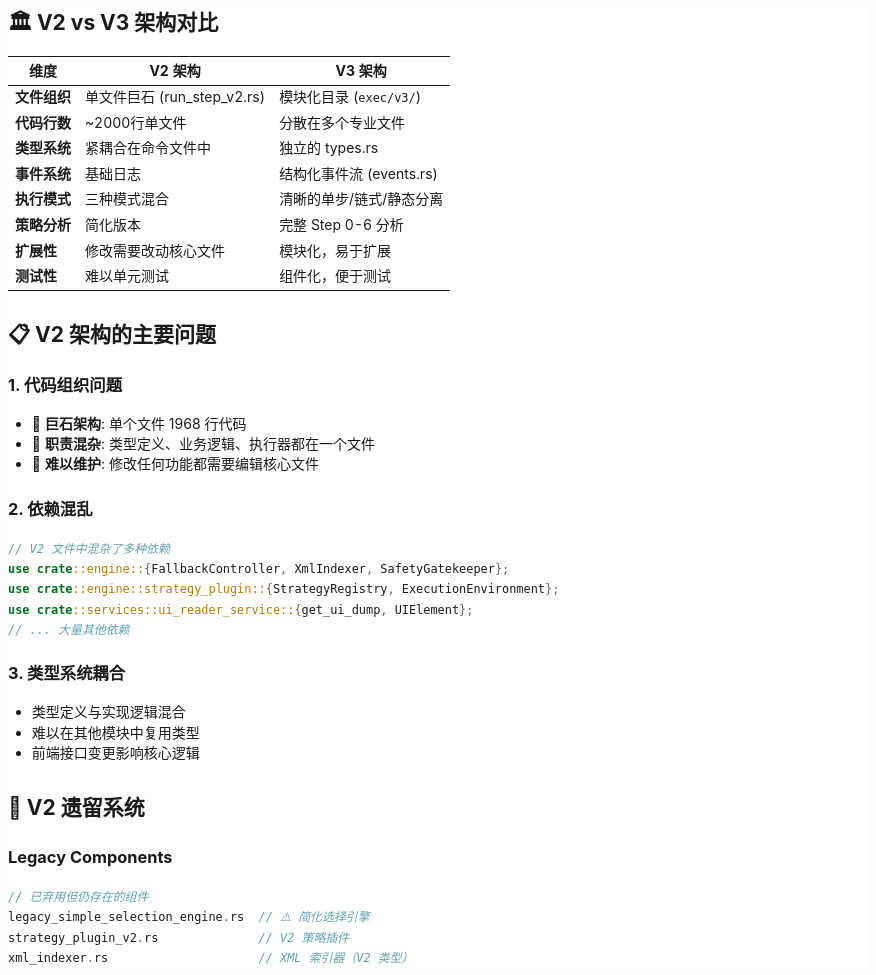 ## 🏛️ V2 vs V3 架构对比

| 维度 | V2 架构 | V3 架构 |
|---|---|---|
| **文件组织** | 单文件巨石 (run_step_v2.rs) | 模块化目录 (`exec/v3/`) |
| **代码行数** | ~2000行单文件 | 分散在多个专业文件 |
| **类型系统** | 紧耦合在命令文件中 | 独立的 types.rs |
| **事件系统** | 基础日志 | 结构化事件流 (events.rs) |
| **执行模式** | 三种模式混合 | 清晰的单步/链式/静态分离 |
| **策略分析** | 简化版本 | 完整 Step 0-6 分析 |
| **扩展性** | 修改需要改动核心文件 | 模块化，易于扩展 |
| **测试性** | 难以单元测试 | 组件化，便于测试 |

## 📋 V2 架构的主要问题

### **1. 代码组织问题**
- 🚨 **巨石架构**: 单个文件 1968 行代码
- 🚨 **职责混杂**: 类型定义、业务逻辑、执行器都在一个文件
- 🚨 **难以维护**: 修改任何功能都需要编辑核心文件

### **2. 依赖混乱**
```rust
// V2 文件中混杂了多种依赖
use crate::engine::{FallbackController, XmlIndexer, SafetyGatekeeper};
use crate::engine::strategy_plugin::{StrategyRegistry, ExecutionEnvironment};
use crate::services::ui_reader_service::{get_ui_dump, UIElement};
// ... 大量其他依赖
```

### **3. 类型系统耦合**
- 类型定义与实现逻辑混合
- 难以在其他模块中复用类型
- 前端接口变更影响核心逻辑

## 🎯 V2 遗留系统

### **Legacy Components**
```rust
// 已弃用但仍存在的组件
legacy_simple_selection_engine.rs  // ⚠️ 简化选择引擎
strategy_plugin_v2.rs              // V2 策略插件  
xml_indexer.rs                     // XML 索引器（V2 类型）
```
